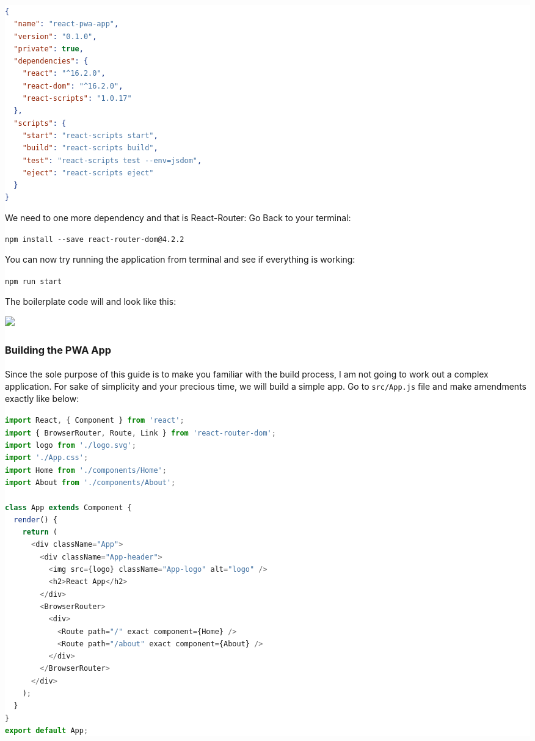 ```json
{
  "name": "react-pwa-app",
  "version": "0.1.0",
  "private": true,
  "dependencies": {
    "react": "^16.2.0",
    "react-dom": "^16.2.0",
    "react-scripts": "1.0.17"
  },
  "scripts": {
    "start": "react-scripts start",
    "build": "react-scripts build",
    "test": "react-scripts test --env=jsdom",
    "eject": "react-scripts eject"
  }
}
```

We need to one more dependency and that is React-Router: Go Back to your terminal:

```shell
npm install --save react-router-dom@4.2.2
```

You can now try running the application from terminal and see if everything is working:

```shell
npm run start
```

The boilerplate code will and look like this:

![](https://cdn-images-1.medium.com/max/800/0*xXq22kL5K08_ksMi.png)

### Building the PWA App

Since the sole purpose of this guide is to make you familiar with the build process, I am not going to work out a complex application. For sake of simplicity and your precious time, we will build a simple app. Go to `src/App.js` file and make amendments exactly like below:

```js
import React, { Component } from 'react';
import { BrowserRouter, Route, Link } from 'react-router-dom';
import logo from './logo.svg';
import './App.css';
import Home from './components/Home';
import About from './components/About';

class App extends Component {
  render() {
    return (
      <div className="App">
        <div className="App-header">
          <img src={logo} className="App-logo" alt="logo" />
          <h2>React App</h2>
        </div>
        <BrowserRouter>
          <div>
            <Route path="/" exact component={Home} />
            <Route path="/about" exact component={About} />
          </div>
        </BrowserRouter>
      </div>
    );
  }
}
export default App;
```